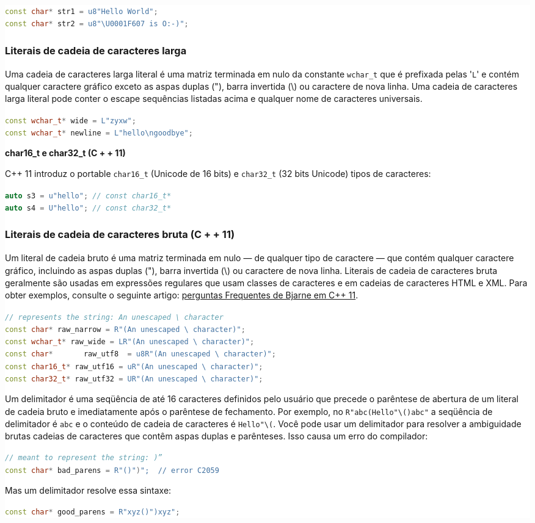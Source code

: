 ```cpp  
const char* str1 = u8"Hello World";  
const char* str2 = u8"\U0001F607 is O:-)";  
```  
  
### Literais de cadeia de caracteres larga  
 Uma cadeia de caracteres larga literal é uma matriz terminada em nulo da constante `wchar_t` que é prefixada pelas '`L`' e contém qualquer caractere gráfico exceto as aspas duplas \("\), barra invertida \(\\\) ou caractere de nova linha. Uma cadeia de caracteres larga literal pode conter o escape sequências listadas acima e qualquer nome de caracteres universais.  
  
```cpp  
const wchar_t* wide = L"zyxw";  
const wchar_t* newline = L"hello\ngoodbye";  
```  
  
 **char16\_t e char32\_t \(C \+ \+ 11\)**  
  
 C\+\+ 11 introduz o portable `char16_t` \(Unicode de 16 bits\) e `char32_t` \(32 bits Unicode\) tipos de caracteres:  
  
```cpp  
auto s3 = u"hello"; // const char16_t*  
auto s4 = U"hello"; // const char32_t*  
```  
  
### Literais de cadeia de caracteres bruta \(C \+ \+ 11\)  
 Um literal de cadeia bruto é uma matriz terminada em nulo — de qualquer tipo de caractere — que contém qualquer caractere gráfico, incluindo as aspas duplas \("\), barra invertida \(\\\) ou caractere de nova linha. Literais de cadeia de caracteres bruta geralmente são usadas em expressões regulares que usam classes de caracteres e em cadeias de caracteres HTML e XML. Para obter exemplos, consulte o seguinte artigo: [perguntas Frequentes de Bjarne em C\+\+ 11](http://go.microsoft.com/fwlink/?LinkId=401172).  
  
```cpp  
// represents the string: An unescaped \ character  
const char* raw_narrow = R"(An unescaped \ character)";  
const wchar_t* raw_wide = LR"(An unescaped \ character)";  
const char*       raw_utf8  = u8R"(An unescaped \ character)";  
const char16_t* raw_utf16 = uR"(An unescaped \ character)";  
const char32_t* raw_utf32 = UR"(An unescaped \ character)";  
```  
  
 Um delimitador é uma seqüência de até 16 caracteres definidos pelo usuário que precede o parêntese de abertura de um literal de cadeia bruto e imediatamente após o parêntese de fechamento.  Por exemplo, no `R"abc(Hello"\()abc"` a seqüência de delimitador é `abc` e o conteúdo de cadeia de caracteres é `Hello"\(`. Você pode usar um delimitador para resolver a ambiguidade brutas cadeias de caracteres que contêm aspas duplas e parênteses. Isso causa um erro do compilador:  
  
```cpp  
// meant to represent the string: )”  
const char* bad_parens = R"()")";  // error C2059  
```  
  
 Mas um delimitador resolve essa sintaxe:  
  
```cpp  
const char* good_parens = R"xyz()")xyz";  
```  
  